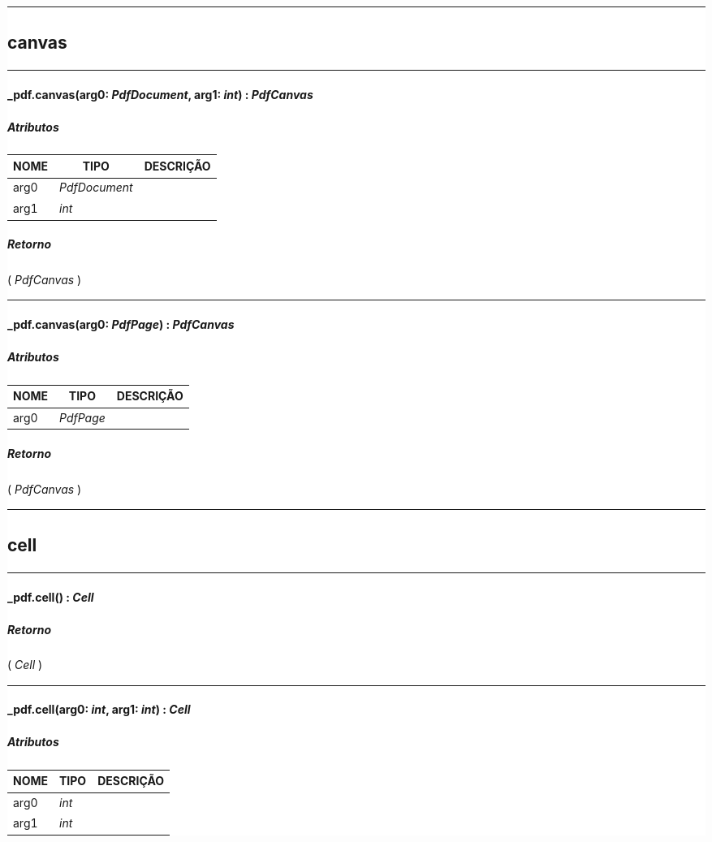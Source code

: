 
---

## canvas

---

#### _pdf.canvas(arg0: _PdfDocument_, arg1: _int_) : _PdfCanvas_
##### Atributos

| NOME | TIPO | DESCRIÇÃO |
|---|---|---|
| arg0 | _PdfDocument_ |   |
| arg1 | _int_ |   |

##### Retorno

( _PdfCanvas_ )


---

#### _pdf.canvas(arg0: _PdfPage_) : _PdfCanvas_
##### Atributos

| NOME | TIPO | DESCRIÇÃO |
|---|---|---|
| arg0 | _PdfPage_ |   |

##### Retorno

( _PdfCanvas_ )


---

## cell

---

#### _pdf.cell() : _Cell_
##### Retorno

( _Cell_ )


---

#### _pdf.cell(arg0: _int_, arg1: _int_) : _Cell_
##### Atributos

| NOME | TIPO | DESCRIÇÃO |
|---|---|---|
| arg0 | _int_ |   |
| arg1 | _int_ |   |
